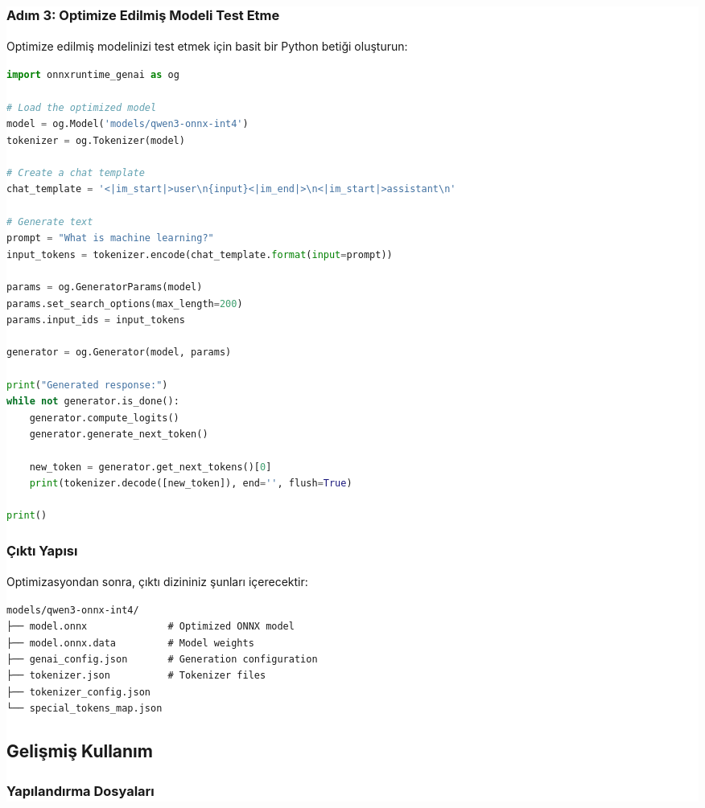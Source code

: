 ### Adım 3: Optimize Edilmiş Modeli Test Etme

Optimize edilmiş modelinizi test etmek için basit bir Python betiği oluşturun:

```python
import onnxruntime_genai as og

# Load the optimized model
model = og.Model('models/qwen3-onnx-int4')
tokenizer = og.Tokenizer(model)

# Create a chat template
chat_template = '<|im_start|>user\n{input}<|im_end|>\n<|im_start|>assistant\n'

# Generate text
prompt = "What is machine learning?"
input_tokens = tokenizer.encode(chat_template.format(input=prompt))

params = og.GeneratorParams(model)
params.set_search_options(max_length=200)
params.input_ids = input_tokens

generator = og.Generator(model, params)

print("Generated response:")
while not generator.is_done():
    generator.compute_logits()
    generator.generate_next_token()
    
    new_token = generator.get_next_tokens()[0]
    print(tokenizer.decode([new_token]), end='', flush=True)

print()
```

### Çıktı Yapısı

Optimizasyondan sonra, çıktı dizininiz şunları içerecektir:

```
models/qwen3-onnx-int4/
├── model.onnx              # Optimized ONNX model
├── model.onnx.data         # Model weights
├── genai_config.json       # Generation configuration
├── tokenizer.json          # Tokenizer files
├── tokenizer_config.json
└── special_tokens_map.json
```

## Gelişmiş Kullanım

### Yapılandırma Dosyaları
